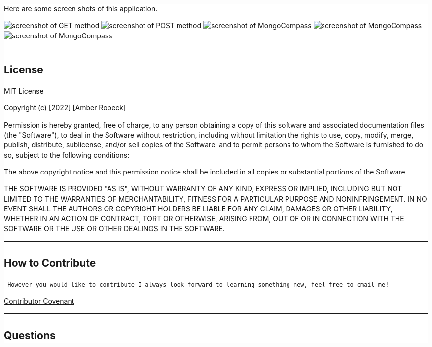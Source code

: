 Here are some screen shots of this application.


<img src="./assets/allUsers.png" alt="screenshot of GET method" width="700"/>

<img src="./assets/createThought.png" alt="screenshot of POST method" width="700"/>

<img src="./assets/socialAPI.png" alt="screenshot of MongoCompass" width="700"/>

<img src="./assets/socialAPIusers.png" alt="screenshot of MongoCompass" width="700"/>

<img src="./assets/socialAPIthoughts.png" alt="screenshot of MongoCompass" width="700"/>


    

  ---

  ## License

   MIT License

Copyright (c) [2022] [Amber Robeck]

Permission is hereby granted, free of charge, to any person obtaining a copy
of this software and associated documentation files (the "Software"), to deal
in the Software without restriction, including without limitation the rights
to use, copy, modify, merge, publish, distribute, sublicense, and/or sell
copies of the Software, and to permit persons to whom the Software is
furnished to do so, subject to the following conditions:

The above copyright notice and this permission notice shall be included in all
copies or substantial portions of the Software.

THE SOFTWARE IS PROVIDED "AS IS", WITHOUT WARRANTY OF ANY KIND, EXPRESS OR
IMPLIED, INCLUDING BUT NOT LIMITED TO THE WARRANTIES OF MERCHANTABILITY,
FITNESS FOR A PARTICULAR PURPOSE AND NONINFRINGEMENT. IN NO EVENT SHALL THE
AUTHORS OR COPYRIGHT HOLDERS BE LIABLE FOR ANY CLAIM, DAMAGES OR OTHER
LIABILITY, WHETHER IN AN ACTION OF CONTRACT, TORT OR OTHERWISE, ARISING FROM,
OUT OF OR IN CONNECTION WITH THE SOFTWARE OR THE USE OR OTHER DEALINGS IN THE
SOFTWARE.

  
  ---
  
  ## How to Contribute

     However you would like to contribute I always look forward to learning something new, feel free to email me!

  [Contributor Covenant](https://www.contributor-covenant.org/)

  ---

  ## Questions

